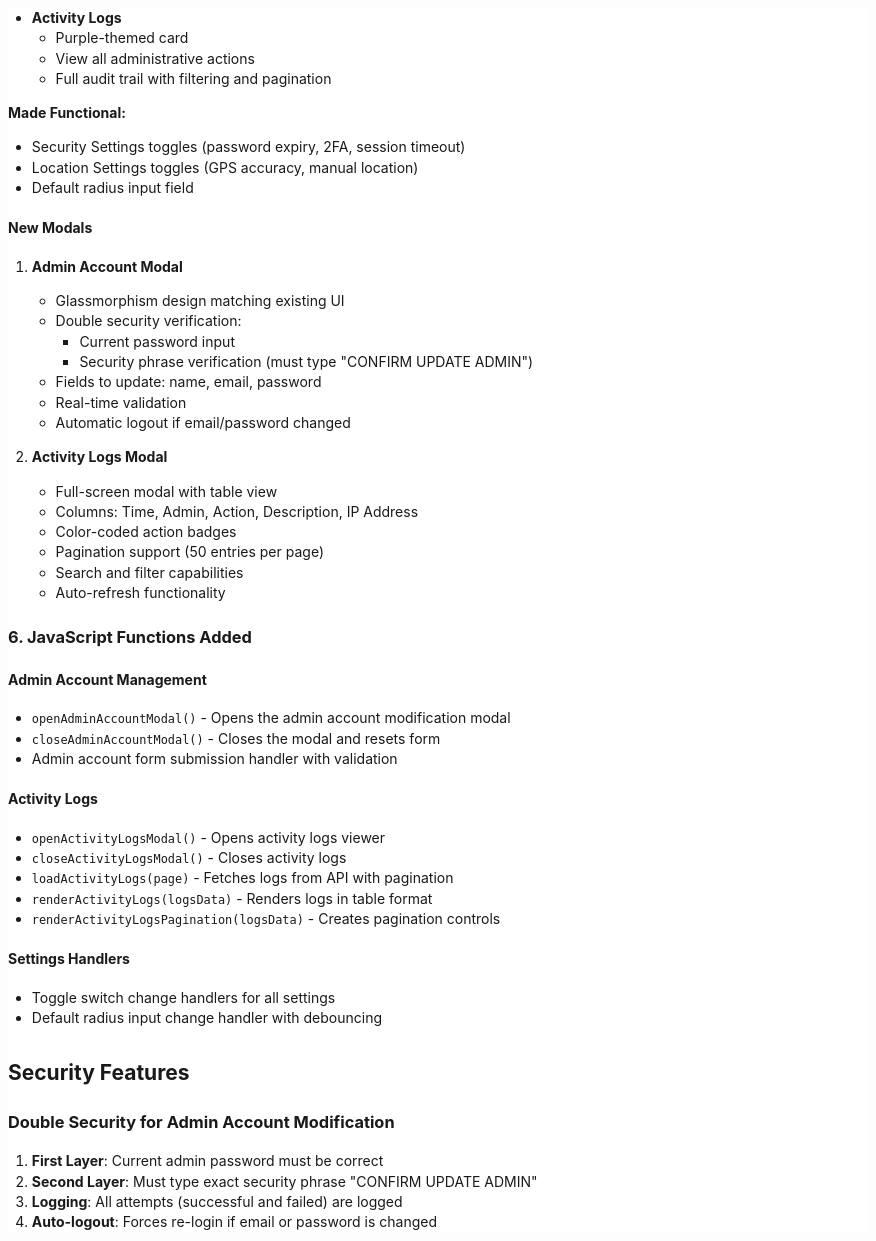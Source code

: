 - **Activity Logs**
  - Purple-themed card
  - View all administrative actions
  - Full audit trail with filtering and pagination

**Made Functional:**
- Security Settings toggles (password expiry, 2FA, session timeout)
- Location Settings toggles (GPS accuracy, manual location)
- Default radius input field

#### New Modals

1. **Admin Account Modal**
   - Glassmorphism design matching existing UI
   - Double security verification:
     - Current password input
     - Security phrase verification (must type "CONFIRM UPDATE ADMIN")
   - Fields to update: name, email, password
   - Real-time validation
   - Automatic logout if email/password changed

2. **Activity Logs Modal**
   - Full-screen modal with table view
   - Columns: Time, Admin, Action, Description, IP Address
   - Color-coded action badges
   - Pagination support (50 entries per page)
   - Search and filter capabilities
   - Auto-refresh functionality

### 6. JavaScript Functions Added

#### Admin Account Management
- `openAdminAccountModal()` - Opens the admin account modification modal
- `closeAdminAccountModal()` - Closes the modal and resets form
- Admin account form submission handler with validation

#### Activity Logs
- `openActivityLogsModal()` - Opens activity logs viewer
- `closeActivityLogsModal()` - Closes activity logs
- `loadActivityLogs(page)` - Fetches logs from API with pagination
- `renderActivityLogs(logsData)` - Renders logs in table format
- `renderActivityLogsPagination(logsData)` - Creates pagination controls

#### Settings Handlers
- Toggle switch change handlers for all settings
- Default radius input change handler with debouncing

## Security Features

### Double Security for Admin Account Modification
1. **First Layer**: Current admin password must be correct
2. **Second Layer**: Must type exact security phrase "CONFIRM UPDATE ADMIN"
3. **Logging**: All attempts (successful and failed) are logged
4. **Auto-logout**: Forces re-login if email or password is changed
